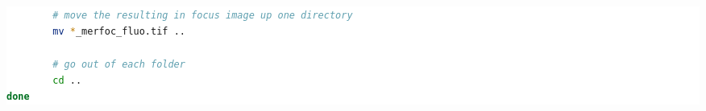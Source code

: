 ```bash
        # move the resulting in focus image up one directory
        mv *_merfoc_fluo.tif ..

        # go out of each folder
        cd ..
done
```
